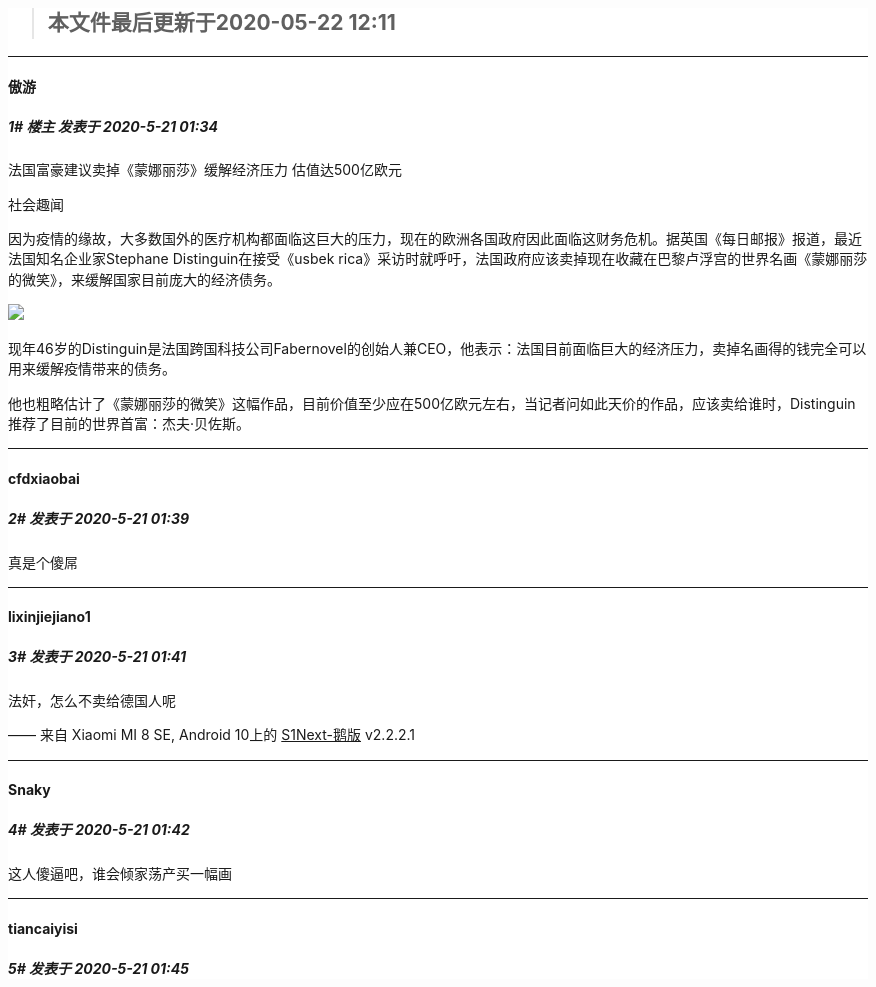 > ## **本文件最后更新于2020-05-22 12:11** 


-----

####  傲游  
##### 1#       楼主       发表于 2020-5-21 01:34


法国富豪建议卖掉《蒙娜丽莎》缓解经济压力 估值达500亿欧元


社会趣闻


因为疫情的缘故，大多数国外的医疗机构都面临这巨大的压力，现在的欧洲各国政府因此面临这财务危机。据英国《每日邮报》报道，最近法国知名企业家Stephane Distinguin在接受《usbek rica》采访时就呼吁，法国政府应该卖掉现在收藏在巴黎卢浮宫的世界名画《蒙娜丽莎的微笑》，来缓解国家目前庞大的经济债务。

<img src="http://static.cnbetacdn.com/thumb/article/2020/0521/f41c8ee50f0f239.jpg" referrerpolicy="no-referrer">


现年46岁的Distinguin是法国跨国科技公司Fabernovel的创始人兼CEO，他表示：法国目前面临巨大的经济压力，卖掉名画得的钱完全可以用来缓解疫情带来的债务。


他也粗略估计了《蒙娜丽莎的微笑》这幅作品，目前价值至少应在500亿欧元左右，当记者问如此天价的作品，应该卖给谁时，Distinguin推荐了目前的世界首富：杰夫·贝佐斯。


-----

####  cfdxiaobai  
##### 2#       发表于 2020-5-21 01:39


真是个傻屌


-----

####  lixinjiejiano1  
##### 3#       发表于 2020-5-21 01:41


法奸，怎么不卖给德国人呢

—— 来自 Xiaomi MI 8 SE, Android 10上的 [S1Next-鹅版](https://github.com/ykrank/S1-Next/releases) v2.2.2.1


-----

####  Snaky  
##### 4#       发表于 2020-5-21 01:42


这人傻逼吧，谁会倾家荡产买一幅画


-----

####  tiancaiyisi  
##### 5#       发表于 2020-5-21 01:45

